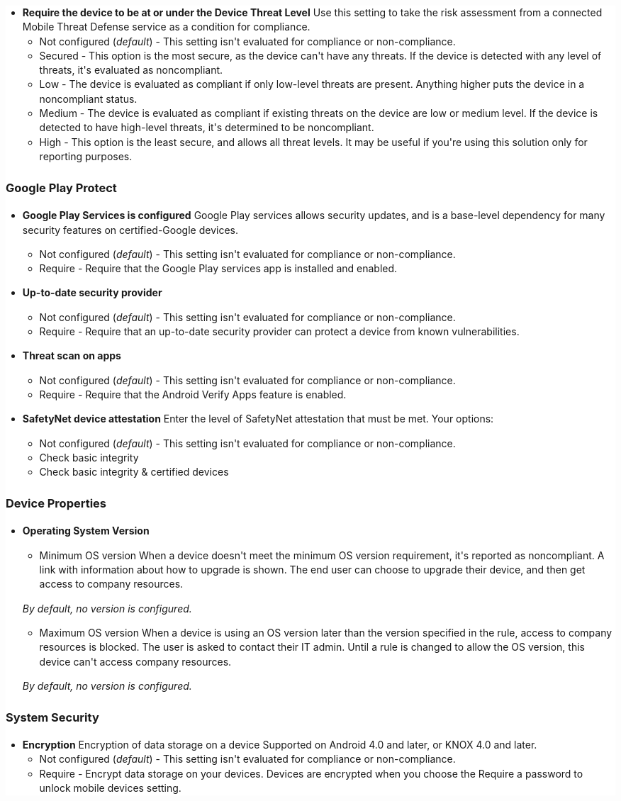 * **Require the device to be at or under the Device Threat Level**
  Use this setting to take the risk assessment from a connected Mobile Threat Defense service as a condition for compliance.
  * Not configured (_default_) - This setting isn't evaluated for compliance or non-compliance.
  * Secured - This option is the most secure, as the device can't have any threats. If the device is detected with any level of threats, it's evaluated as noncompliant.
  * Low - The device is evaluated as compliant if only low-level threats are present. Anything higher puts the device in a noncompliant status.
  * Medium - The device is evaluated as compliant if existing threats on the device are low or medium level. If the device is detected to have high-level threats, it's determined to be noncompliant.
  * High - This option is the least secure, and allows all threat levels. It may be useful if you're using this solution only for reporting purposes.

### Google Play Protect
* **Google Play Services is configured**
  Google Play services allows security updates, and is a base-level dependency for many security features on certified-Google devices.
  * Not configured (_default_) - This setting isn't evaluated for compliance or non-compliance.
  * Require - Require that the Google Play services app is installed and enabled.

* **Up-to-date security provider**
  * Not configured (_default_) - This setting isn't evaluated for compliance or non-compliance.
  * Require - Require that an up-to-date security provider can protect a device from known vulnerabilities.

* **Threat scan on apps**
  * Not configured (_default_) - This setting isn't evaluated for compliance or non-compliance.
  * Require - Require that the Android Verify Apps feature is enabled.

* **SafetyNet device attestation**
  Enter the level of SafetyNet attestation that must be met. Your options:
  * Not configured (_default_) - This setting isn't evaluated for compliance or non-compliance.
  * Check basic integrity
  * Check basic integrity & certified devices

### Device Properties
* **Operating System Version**
  * Minimum OS version
  When a device doesn't meet the minimum OS version requirement, it's reported as noncompliant. A link with information about how to upgrade is shown. The end user can choose to upgrade their device, and then get access to company resources.

  _By default, no version is configured._

  * Maximum OS version
  When a device is using an OS version later than the version specified in the rule, access to company resources is blocked. The user is asked to contact their IT admin. Until a rule is changed to allow the OS version, this device can't access company resources.

  _By default, no version is configured._

### System Security
* **Encryption**
  Encryption of data storage on a device
  Supported on Android 4.0 and later, or KNOX 4.0 and later.
  * Not configured (_default_) - This setting isn't evaluated for compliance or non-compliance.
  * Require - Encrypt data storage on your devices. Devices are encrypted when you choose the Require a password to unlock mobile devices setting.
